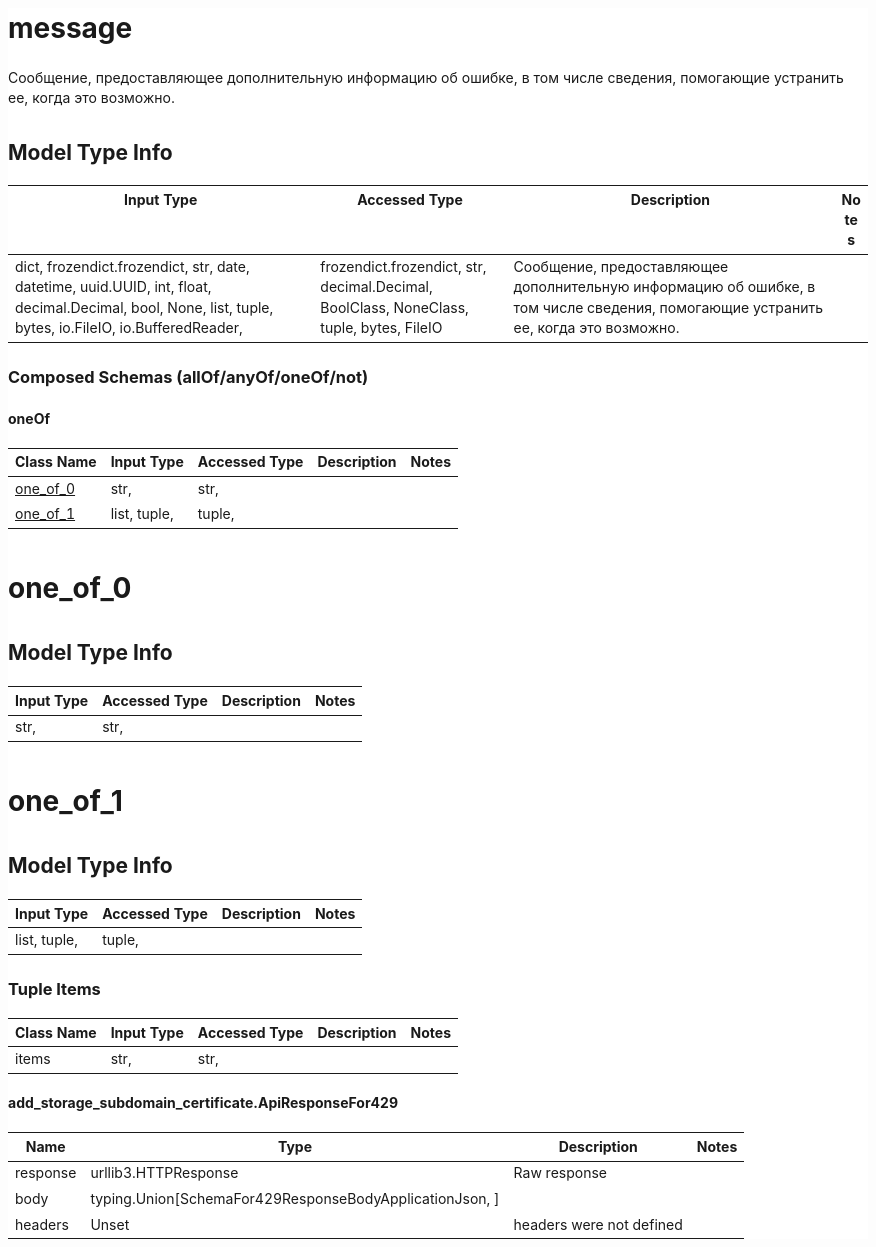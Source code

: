 # message

Сообщение, предоставляющее дополнительную информацию об ошибке, в том числе сведения, помогающие устранить ее, когда это возможно.

## Model Type Info
Input Type | Accessed Type | Description | Notes
------------ | ------------- | ------------- | -------------
dict, frozendict.frozendict, str, date, datetime, uuid.UUID, int, float, decimal.Decimal, bool, None, list, tuple, bytes, io.FileIO, io.BufferedReader,  | frozendict.frozendict, str, decimal.Decimal, BoolClass, NoneClass, tuple, bytes, FileIO | Сообщение, предоставляющее дополнительную информацию об ошибке, в том числе сведения, помогающие устранить ее, когда это возможно. | 

### Composed Schemas (allOf/anyOf/oneOf/not)
#### oneOf
Class Name | Input Type | Accessed Type | Description | Notes
------------- | ------------- | ------------- | ------------- | -------------
[one_of_0](#one_of_0) | str,  | str,  |  | 
[one_of_1](#one_of_1) | list, tuple,  | tuple,  |  | 

# one_of_0

## Model Type Info
Input Type | Accessed Type | Description | Notes
------------ | ------------- | ------------- | -------------
str,  | str,  |  | 

# one_of_1

## Model Type Info
Input Type | Accessed Type | Description | Notes
------------ | ------------- | ------------- | -------------
list, tuple,  | tuple,  |  | 

### Tuple Items
Class Name | Input Type | Accessed Type | Description | Notes
------------- | ------------- | ------------- | ------------- | -------------
items | str,  | str,  |  | 

#### add_storage_subdomain_certificate.ApiResponseFor429
Name | Type | Description  | Notes
------------- | ------------- | ------------- | -------------
response | urllib3.HTTPResponse | Raw response |
body | typing.Union[SchemaFor429ResponseBodyApplicationJson, ] |  |
headers | Unset | headers were not defined |
